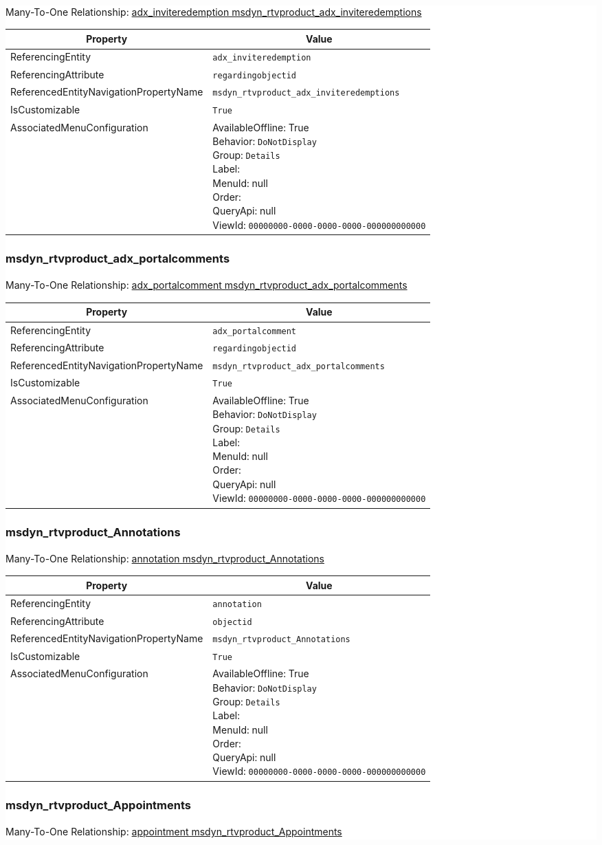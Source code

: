 Many-To-One Relationship: [adx_inviteredemption msdyn_rtvproduct_adx_inviteredemptions](adx_inviteredemption.md#BKMK_msdyn_rtvproduct_adx_inviteredemptions)

|Property|Value|
|---|---|
|ReferencingEntity|`adx_inviteredemption`|
|ReferencingAttribute|`regardingobjectid`|
|ReferencedEntityNavigationPropertyName|`msdyn_rtvproduct_adx_inviteredemptions`|
|IsCustomizable|`True`|
|AssociatedMenuConfiguration|AvailableOffline: True<br />Behavior: `DoNotDisplay`<br />Group: `Details`<br />Label: <br />MenuId: null<br />Order: <br />QueryApi: null<br />ViewId: `00000000-0000-0000-0000-000000000000`|

### <a name="BKMK_msdyn_rtvproduct_adx_portalcomments"></a> msdyn_rtvproduct_adx_portalcomments

Many-To-One Relationship: [adx_portalcomment msdyn_rtvproduct_adx_portalcomments](adx_portalcomment.md#BKMK_msdyn_rtvproduct_adx_portalcomments)

|Property|Value|
|---|---|
|ReferencingEntity|`adx_portalcomment`|
|ReferencingAttribute|`regardingobjectid`|
|ReferencedEntityNavigationPropertyName|`msdyn_rtvproduct_adx_portalcomments`|
|IsCustomizable|`True`|
|AssociatedMenuConfiguration|AvailableOffline: True<br />Behavior: `DoNotDisplay`<br />Group: `Details`<br />Label: <br />MenuId: null<br />Order: <br />QueryApi: null<br />ViewId: `00000000-0000-0000-0000-000000000000`|

### <a name="BKMK_msdyn_rtvproduct_Annotations"></a> msdyn_rtvproduct_Annotations

Many-To-One Relationship: [annotation msdyn_rtvproduct_Annotations](annotation.md#BKMK_msdyn_rtvproduct_Annotations)

|Property|Value|
|---|---|
|ReferencingEntity|`annotation`|
|ReferencingAttribute|`objectid`|
|ReferencedEntityNavigationPropertyName|`msdyn_rtvproduct_Annotations`|
|IsCustomizable|`True`|
|AssociatedMenuConfiguration|AvailableOffline: True<br />Behavior: `DoNotDisplay`<br />Group: `Details`<br />Label: <br />MenuId: null<br />Order: <br />QueryApi: null<br />ViewId: `00000000-0000-0000-0000-000000000000`|

### <a name="BKMK_msdyn_rtvproduct_Appointments"></a> msdyn_rtvproduct_Appointments

Many-To-One Relationship: [appointment msdyn_rtvproduct_Appointments](appointment.md#BKMK_msdyn_rtvproduct_Appointments)
